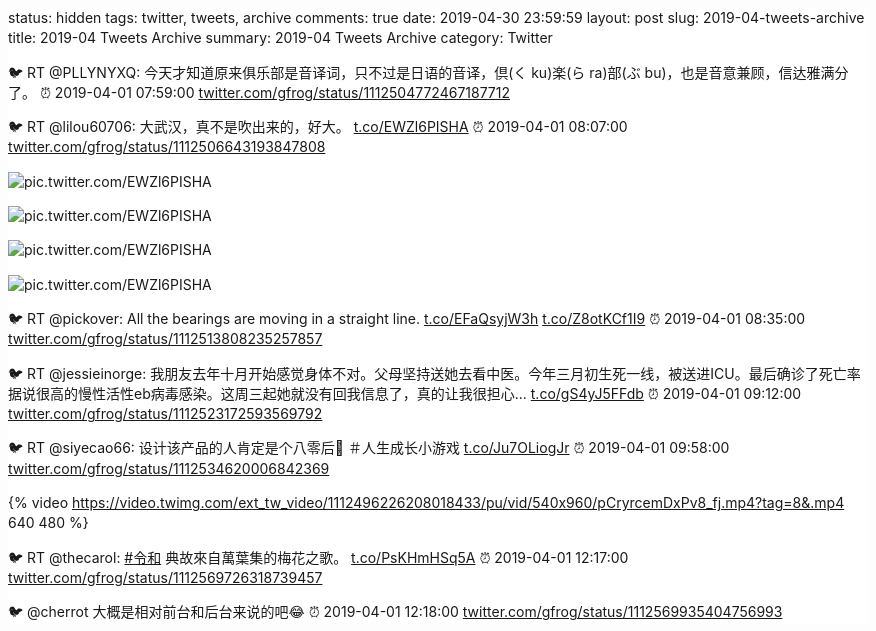 status: hidden
tags: twitter, tweets, archive
comments: true
date: 2019-04-30 23:59:59
layout: post
slug: 2019-04-tweets-archive
title: 2019-04 Tweets Archive
summary: 2019-04 Tweets Archive
category: Twitter

🐦 RT @PLLYNYXQ: 今天才知道原来俱乐部是音译词，只不过是日语的音译，倶(く ku)楽(ら ra)部(ぶ bu)，也是音意兼顾，信达雅满分了。
⏰ 2019-04-01 07:59:00
[twitter.com/gfrog/status/1112504772467187712](http://twitter.com/gfrog/status/1112504772467187712)

🐦 RT @lilou60706: 大武汉，真不是吹出来的，好大。 [t.co/EWZl6PISHA](https://twitter.com/lilou60706/status/1110324444541542401/photo/1)
⏰ 2019-04-01 08:07:00
[twitter.com/gfrog/status/1112506643193847808](http://twitter.com/gfrog/status/1112506643193847808)

![pic.twitter.com/EWZl6PISHA](https://pbs.twimg.com/media/D2iqMKpU4AEeawK.jpg)

![pic.twitter.com/EWZl6PISHA](https://pbs.twimg.com/media/D2iqMKpUwAAF8vx.jpg)

![pic.twitter.com/EWZl6PISHA](https://pbs.twimg.com/media/D2iqMKsUcAA4qno.jpg)

![pic.twitter.com/EWZl6PISHA](https://pbs.twimg.com/media/D2iqMKpVAAAYq3q.jpg)

🐦 RT @pickover: All the bearings are moving in a straight line. [t.co/EFaQsyjW3h](https://www.reddit.com/r/interestingasfuck/comments/b796b0/all_the_bearings_are_moving_in_a_straight_line/) [t.co/Z8otKCf1I9](https://twitter.com/pickover/status/1111999781931499520/video/1)
⏰ 2019-04-01 08:35:00
[twitter.com/gfrog/status/1112513808235257857](http://twitter.com/gfrog/status/1112513808235257857)

🐦 RT @jessieinorge: 我朋友去年十月开始感觉身体不对。父母坚持送她去看中医。今年三月初生死一线，被送进ICU。最后确诊了死亡率据说很高的慢性活性eb病毒感染。这周三起她就没有回我信息了，真的让我很担心... [t.co/gS4yJ5FFdb](https://twitter.com/jessieinorge/status/1060849563932725248)
⏰ 2019-04-01 09:12:00
[twitter.com/gfrog/status/1112523172593569792](http://twitter.com/gfrog/status/1112523172593569792)

🐦 RT @siyecao66: 设计该产品的人肯定是个八零后👀
＃人生成长小游戏 [t.co/Ju7OLiogJr](https://twitter.com/siyecao66/status/1112498123279089664/video/1)
⏰ 2019-04-01 09:58:00
[twitter.com/gfrog/status/1112534620006842369](http://twitter.com/gfrog/status/1112534620006842369)

{% video https://video.twimg.com/ext_tw_video/1112496226208018433/pu/vid/540x960/pCryrcemDxPv8_fj.mp4?tag=8&.mp4 640 480 %}

🐦 RT @thecarol: [#令和](https://twitter.com/hashtag/令和?src=hash) 典故來自萬葉集的梅花之歌。 [t.co/PsKHmHSq5A](https://twitter.com/Chiya25Yuming9/status/1112548358160154625)
⏰ 2019-04-01 12:17:00
[twitter.com/gfrog/status/1112569726318739457](http://twitter.com/gfrog/status/1112569726318739457)

🐦 @cherrot 大概是相对前台和后台来说的吧😂
⏰ 2019-04-01 12:18:00
[twitter.com/gfrog/status/1112569935404756993](http://twitter.com/gfrog/status/1112569935404756993)
